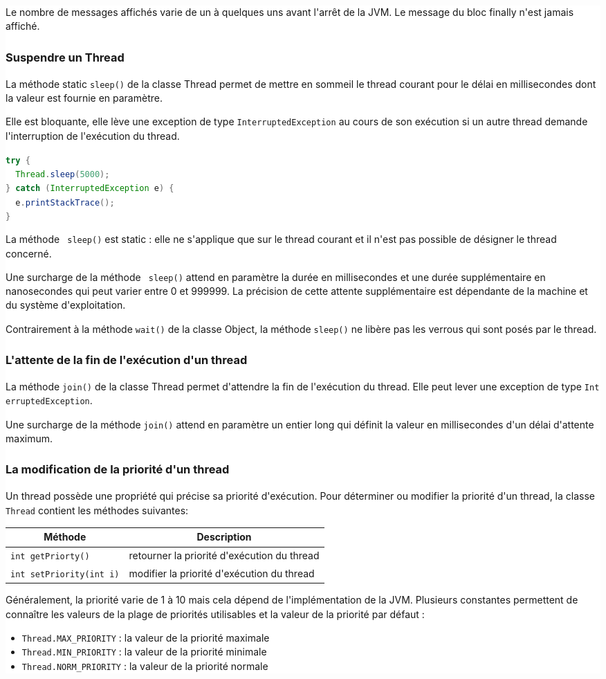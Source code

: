 Le nombre de messages affichés varie de un à quelques uns avant l'arrêt de la JVM. Le message du bloc finally n'est jamais affiché.

### Suspendre un Thread

La méthode static `sleep()` de la classe Thread permet de mettre en sommeil le thread courant pour le délai en millisecondes dont la valeur est fournie en paramètre.

Elle est bloquante, elle lève une exception de type `InterruptedException` au cours de son exécution si un autre thread demande l'interruption de l'exécution du thread.

```java
try {
  Thread.sleep(5000);
} catch (InterruptedException e) {
  e.printStackTrace();
}
```

La méthode ` sleep()` est static : elle ne s'applique que sur le thread courant et il n'est pas possible de désigner le thread concerné.

Une surcharge de la méthode ` sleep()` attend en paramètre la durée en millisecondes et une durée supplémentaire en nanosecondes qui peut varier entre 0 et 999999. La précision de cette attente supplémentaire est dépendante de la machine et du système d'exploitation.

Contrairement à la méthode `wait()` de la classe Object, la méthode `sleep()` ne libère pas les verrous qui sont posés par le thread.

### L'attente de la fin de l'exécution d'un thread

La méthode `join()` de la classe Thread permet d'attendre la fin de l'exécution du thread. Elle peut lever une exception de type `InterruptedException`.

Une surcharge de la méthode `join()` attend en paramètre un entier long qui définit la valeur en millisecondes d'un délai d'attente maximum.

### La modification de la priorité d'un thread

Un thread possède une propriété qui précise sa priorité d'exécution. Pour déterminer ou modifier la priorité d'un thread, la classe `Thread` contient les méthodes suivantes:

| Méthode                  | Description                                 |
| ------------------------ | ------------------------------------------- |
| `int getPriorty() `      | retourner la priorité d'exécution du thread |
| `int setPriority(int i)` | modifier la priorité d'exécution du thread  |

Généralement, la priorité varie de 1 à 10 mais cela dépend de l'implémentation de la JVM. Plusieurs constantes permettent de connaître les valeurs de la plage de priorités utilisables et la valeur de la priorité par défaut :

- `Thread.MAX_PRIORITY` : la valeur de la priorité maximale
- `Thread.MIN_PRIORITY` : la valeur de la priorité minimale
- `Thread.NORM_PRIORITY` : la valeur de la priorité normale
